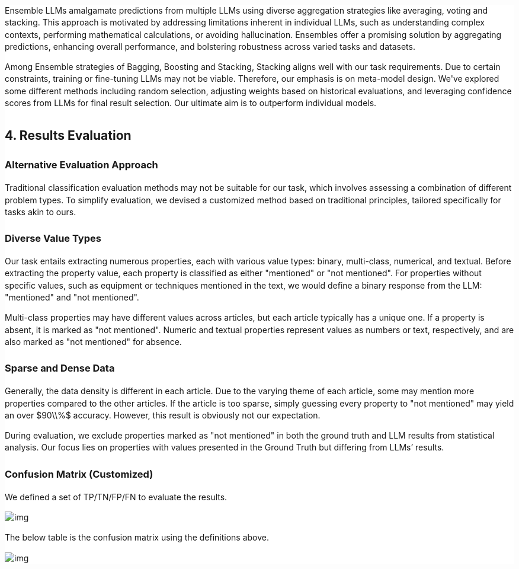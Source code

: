 Ensemble LLMs amalgamate predictions from multiple LLMs using diverse aggregation strategies like averaging, voting and stacking. This approach is motivated by addressing limitations inherent in individual LLMs, such as understanding complex contexts, performing mathematical calculations, or avoiding hallucination. Ensembles offer a promising solution by aggregating predictions, enhancing overall performance, and bolstering robustness across varied tasks and datasets.

Among Ensemble strategies of Bagging, Boosting and Stacking, Stacking aligns well with our task requirements. Due to certain constraints, training or fine-tuning LLMs may not be viable. Therefore, our emphasis is on meta-model design. We've explored some different methods including random selection, adjusting weights based on historical evaluations, and leveraging confidence scores from LLMs for final result selection. Our ultimate aim is to outperform individual models.

## 4. **Results Evaluation**

### **Alternative Evaluation Approach**

Traditional classification evaluation methods may not be suitable for our task, which involves assessing a combination of different problem types. To simplify evaluation, we devised a customized method based on traditional principles, tailored specifically for tasks akin to ours.

### **Diverse Value Types**

Our task entails extracting numerous properties, each with various value types: binary, multi-class, numerical, and textual. Before extracting the property value, each property is classified as either "mentioned" or "not mentioned". For properties without specific values, such as equipment or techniques mentioned in the text, we would define a binary response from the LLM: "mentioned" and "not mentioned". 

Multi-class properties may have different values across articles, but each article typically has a unique one. If a property is absent, it is marked as "not mentioned". Numeric and textual properties represent values as numbers or text, respectively, and are also marked as "not mentioned" for absence.

### **Sparse and Dense Data**

Generally, the data density is different in each article. Due to the varying theme of each article, some may mention more properties compared to the other articles. If the article is too sparse, simply guessing every property to "not mentioned" may yield an over $90\\%$ accuracy. However, this result is obviously not our expectation.   

During evaluation, we exclude properties marked as "not mentioned" in both the ground truth and LLM results from statistical analysis. Our focus lies on properties with values presented in the Ground Truth but differing from LLMs’ results.

### **Confusion Matrix (Customized)**

We defined a set of TP/TN/FP/FN to evaluate the results.

![img](https://lh7-us.googleusercontent.com/IU49JqbBbMvirH7taUCTIUd4q4NxeXSSZF5oWf3Fl72wnhaMcT0_vomHJ9NIFy-pzDrzzvFeC_kgl03hZzy1hFw7rRuWhvb_cQhi4b7gi7njBGo2xWcUXPFjPGWz_l-k357YCHmA6AoGpwR_EFXa4WQ)

The below table is the confusion matrix using the definitions above.

![img](https://lh7-us.googleusercontent.com/RagXCAr0qITVFk69GhOfRNGwbYVE-smdIIhppqKrU1Ynin3q8ZYRFmkKZ8oj3HVKXbVoH8iqrWIKprLI4TTISJ9Hv8bgPrNhY32rE_Hh5QedcYhweD9NAelgK3mQBr9Pn0Y64bZ_VKIg-vVtK6ayr-4)
